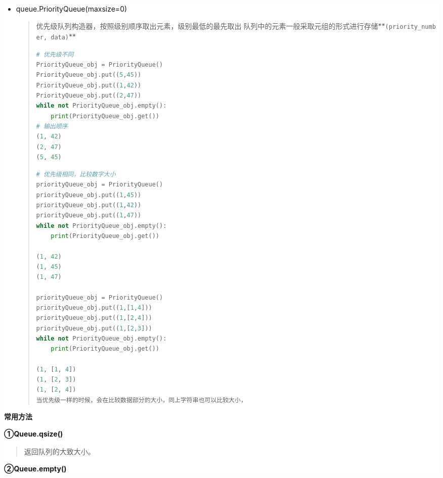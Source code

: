   > 

- queue.PriorityQueue(maxsize=0)

  > 优先级队列构造器，按照级别顺序取出元素，级别最低的最先取出
  > 队列中的元素一般采取元组的形式进行存储**`(priority_number, data)`**
  >
  > ```python
  > # 优先级不同
  > PriorityQueue_obj = PriorityQueue()
  > PriorityQueue_obj.put((5,45))
  > PriorityQueue_obj.put((1,42))
  > PriorityQueue_obj.put((2,47))
  > while not PriorityQueue_obj.empty():
  >     print(PriorityQueue_obj.get())
  > # 输出顺序
  > (1, 42)
  > (2, 47)
  > (5, 45)
  > ```
  >
  > ```python
  > # 优先级相同，比较数字大小
  > priorityQueue_obj = PriorityQueue()
  > priorityQueue_obj.put((1,45))
  > priorityQueue_obj.put((1,42))
  > priorityQueue_obj.put((1,47))
  > while not PriorityQueue_obj.empty():
  >     print(PriorityQueue_obj.get())
  > 
  > (1, 42)
  > (1, 45)
  > (1, 47)
  > 
  > priorityQueue_obj = PriorityQueue()
  > priorityQueue_obj.put((1,[1,4]))
  > priorityQueue_obj.put((1,[2,4]))
  > priorityQueue_obj.put((1,[2,3]))
  > while not PriorityQueue_obj.empty():
  >     print(PriorityQueue_obj.get())
  >     
  > (1, [1, 4])
  > (1, [2, 3])
  > (1, [2, 4])
  > 当优先级一样的时候，会在比较数据部分的大小，同上字符串也可以比较大小，
  > ```

**常用方法**

**①Queue.qsize()**

> 返回队列的大致大小。

**②Queue.empty()**
